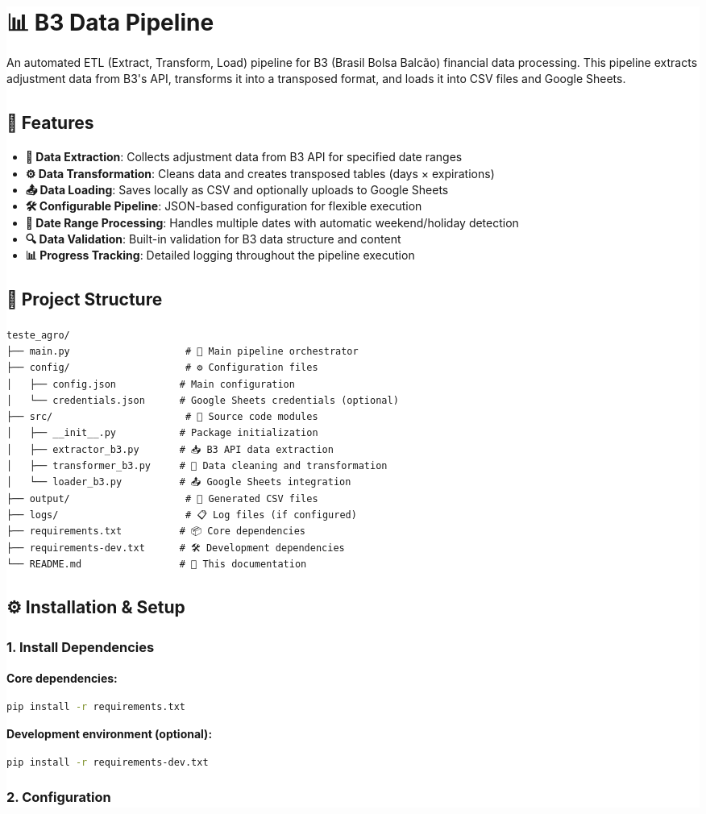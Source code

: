 # 📊 B3 Data Pipeline

An automated ETL (Extract, Transform, Load) pipeline for B3 (Brasil Bolsa Balcão) financial data processing. This pipeline extracts adjustment data from B3's API, transforms it into a transposed format, and loads it into CSV files and Google Sheets.

## 🚀 Features

- **🔽 Data Extraction**: Collects adjustment data from B3 API for specified date ranges
- **⚙️ Data Transformation**: Cleans data and creates transposed tables (days × expirations)
- **📤 Data Loading**: Saves locally as CSV and optionally uploads to Google Sheets
- **🛠️ Configurable Pipeline**: JSON-based configuration for flexible execution
- **📅 Date Range Processing**: Handles multiple dates with automatic weekend/holiday detection
- **🔍 Data Validation**: Built-in validation for B3 data structure and content
- **📊 Progress Tracking**: Detailed logging throughout the pipeline execution

## 📁 Project Structure

```
teste_agro/
├── main.py                    # 🎯 Main pipeline orchestrator
├── config/                    # ⚙️ Configuration files
│   ├── config.json           # Main configuration
│   └── credentials.json      # Google Sheets credentials (optional)
├── src/                       # 📁 Source code modules
│   ├── __init__.py           # Package initialization
│   ├── extractor_b3.py       # 📥 B3 API data extraction
│   ├── transformer_b3.py     # 🔄 Data cleaning and transformation
│   └── loader_b3.py          # 📤 Google Sheets integration
├── output/                    # 📂 Generated CSV files
├── logs/                      # 📋 Log files (if configured)
├── requirements.txt          # 📦 Core dependencies
├── requirements-dev.txt      # 🛠️ Development dependencies
└── README.md                 # 📖 This documentation
```

## ⚙️ Installation & Setup

### 1. Install Dependencies

**Core dependencies:**
```bash
pip install -r requirements.txt
```

**Development environment (optional):**
```bash
pip install -r requirements-dev.txt
```

### 2. Configuration

